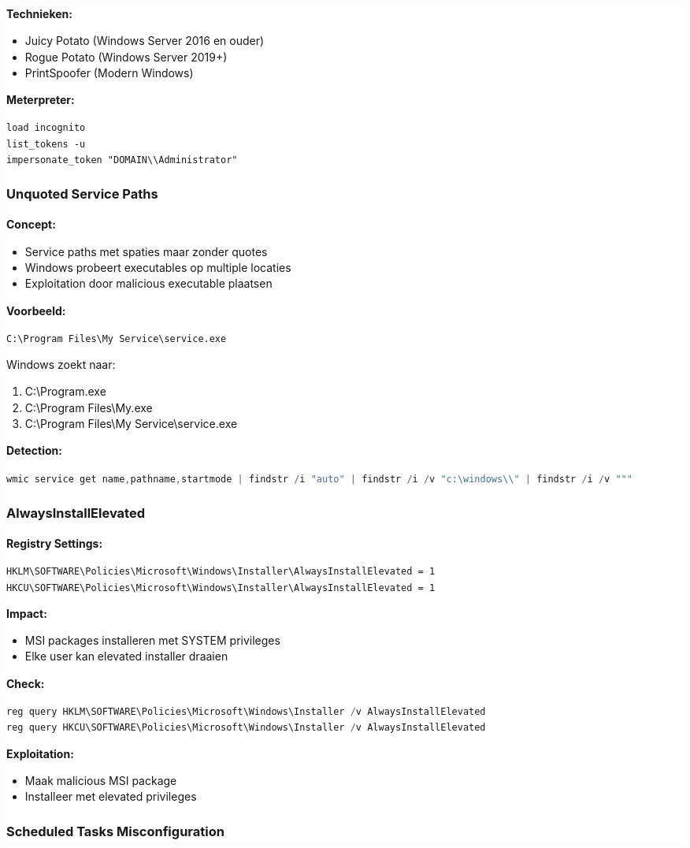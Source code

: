 **Technieken:**
- Juicy Potato (Windows Server 2016 en ouder)
- Rogue Potato (Windows Server 2019+)
- PrintSpoofer (Modern Windows)

**Meterpreter:**
```
load incognito
list_tokens -u
impersonate_token "DOMAIN\\Administrator"
```

### Unquoted Service Paths

**Concept:**
- Service paths met spaties maar zonder quotes
- Windows probeert executables op multiple locaties
- Exploitation door malicious executable plaatsen

**Voorbeeld:**
```
C:\Program Files\My Service\service.exe
```
Windows zoekt naar:
1. C:\Program.exe
2. C:\Program Files\My.exe
3. C:\Program Files\My Service\service.exe

**Detection:**
```powershell
wmic service get name,pathname,startmode | findstr /i "auto" | findstr /i /v "c:\windows\\" | findstr /i /v """
```

### AlwaysInstallElevated

**Registry Settings:**
```
HKLM\SOFTWARE\Policies\Microsoft\Windows\Installer\AlwaysInstallElevated = 1
HKCU\SOFTWARE\Policies\Microsoft\Windows\Installer\AlwaysInstallElevated = 1
```

**Impact:**
- MSI packages installeren met SYSTEM privileges
- Elke user kan elevated installer draaien

**Check:**
```powershell
reg query HKLM\SOFTWARE\Policies\Microsoft\Windows\Installer /v AlwaysInstallElevated
reg query HKCU\SOFTWARE\Policies\Microsoft\Windows\Installer /v AlwaysInstallElevated
```

**Exploitation:**
- Maak malicious MSI package
- Installeer met elevated privileges

### Scheduled Tasks Misconfiguration
